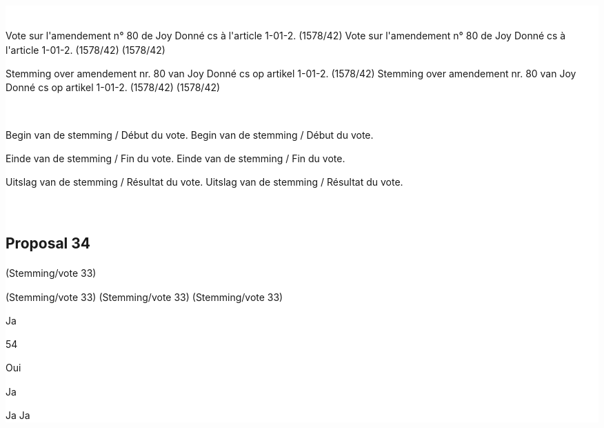  

Vote sur l'amendement n° 80 de Joy Donné
cs à l'article 1-01-2. (1578/42)
Vote sur l'amendement n° 80 de Joy Donné
cs à l'article 1-01-2. 
(1578/42)
(1578/42)

Stemming over amendement nr. 80 van Joy
Donné cs op artikel 1-01-2. (1578/42)
Stemming over amendement nr. 80 van Joy
Donné cs op artikel 1-01-2. (1578/42)
(1578/42)

 
 

Begin van de
stemming / Début du vote.
Begin van de
stemming / Début du vote.

Einde van de
stemming / Fin du vote.
Einde van de
stemming / Fin du vote.

Uitslag van de
stemming / Résultat du vote.
Uitslag van de
stemming / Résultat du vote.

 
 


## Proposal 34


(Stemming/vote 33)

(Stemming/vote 33)
(Stemming/vote 33)
(Stemming/vote 33)



Ja


54


Oui



Ja

Ja
Ja
